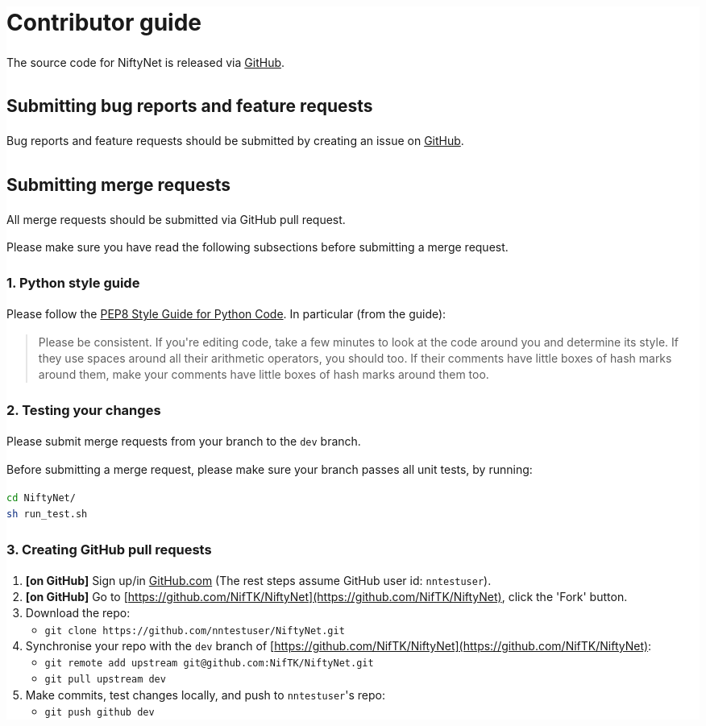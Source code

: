 # Contributor guide
The source code for NiftyNet is released via [GitHub][github-niftynet].

[github-niftynet]: https://github.com/NifTK/NiftyNet


## Submitting bug reports and feature requests

Bug reports and feature requests should be submitted by creating an issue on [GitHub][github-niftynet-issue].

[github-niftynet-issue]: https://github.com/NifTK/NiftyNet/issues/new?template=niftynet-issue-template.md


## Submitting merge requests

All merge requests should be submitted via GitHub pull request.

Please make sure you have read the following subsections before submitting a merge request.


### 1. Python style guide

Please follow the [PEP8 Style Guide for Python Code][pep8].
In particular (from the guide):

> Please be consistent.
> If you're editing code, take a few minutes to look at the code around you and
> determine its style. If they use spaces around all their arithmetic operators,
> you should too. If their comments have little boxes of hash marks around them,
> make your comments have little boxes of hash marks around them too.

[pep8]: https://www.python.org/dev/peps/pep-0008/


### 2. Testing your changes

Please submit merge requests from your branch to the `dev` branch.

Before submitting a merge request, please make sure your branch passes all
unit tests, by running:

``` sh
cd NiftyNet/
sh run_test.sh
```

### 3. Creating GitHub pull requests
1. **[on GitHub]** Sign up/in [GitHub.com](https://github.com/) (The rest steps assume GitHub user id: `nntestuser`).
1. **[on GitHub]** Go to [https://github.com/NifTK/NiftyNet](https://github.com/NifTK/NiftyNet), click the 'Fork' button.
1. Download the repo:
   * `git clone https://github.com/nntestuser/NiftyNet.git`
1. Synchronise your repo with the `dev` branch of [https://github.com/NifTK/NiftyNet](https://github.com/NifTK/NiftyNet):
   * `git remote add upstream git@github.com:NifTK/NiftyNet.git`
   * `git pull upstream dev`
1. Make commits, test changes locally, and push to `nntestuser`'s repo:
   * `git push github dev`


[pep440]: https://www.python.org/dev/peps/pep-0440/
[changelog]: CHANGELOG.md
[wheel-version-tag]: https://www.python.org/dev/peps/pep-0491/#file-name-convention
[niftynet-pypi]: https://pypi.org/project/NiftyNet/
[niftynet-pypi-test]: https://test.pypi.org/project/NiftyNet/
[uploading-to-pypi]: https://packaging.python.org/tutorials/distributing-packages/#uploading-your-project-to-pypi
[pypi-create-account]: https://packaging.python.org/tutorials/distributing-packages/#create-an-account
[net-segment-entry]: https://github.com/NifTK/NiftyNet/blob/v0.3.0/setup.py#L107
[niftynet-cmiclab]: https://cmiclab.cs.ucl.ac.uk/CMIC/NiftyNet
[git-tag]: https://git-scm.com/book/en/v2/Git-Basics-Tagging
[pip-camera-ready]: https://github.com/niftk/NiftyNet/blob/940d7a827d6835a4ce10637014c0c36b3c980476/.gitlab-ci.yml#L323
[pip-camera-ready-output]: https://cmiclab.cs.ucl.ac.uk/CMIC/NiftyNet/-/jobs/30450
[python-setuptools]: https://packaging.python.org/tutorials/distributing-packages/#wheels
[wheel-binary]: https://www.python.org/dev/peps/pep-0491/
[pip-console-entry]: http://python-packaging.readthedocs.io/en/latest/command-line-scripts.html#the-console-scripts-entry-point
[gitlab-ci-yaml]: https://docs.gitlab.com/ce/ci/yaml/
[gitlab-ci-pip-installer-test]: https://github.com/niftk/NiftyNet/blob/940d7a827d6835a4ce10637014c0c36b3c980476/.gitlab-ci.yml#L223